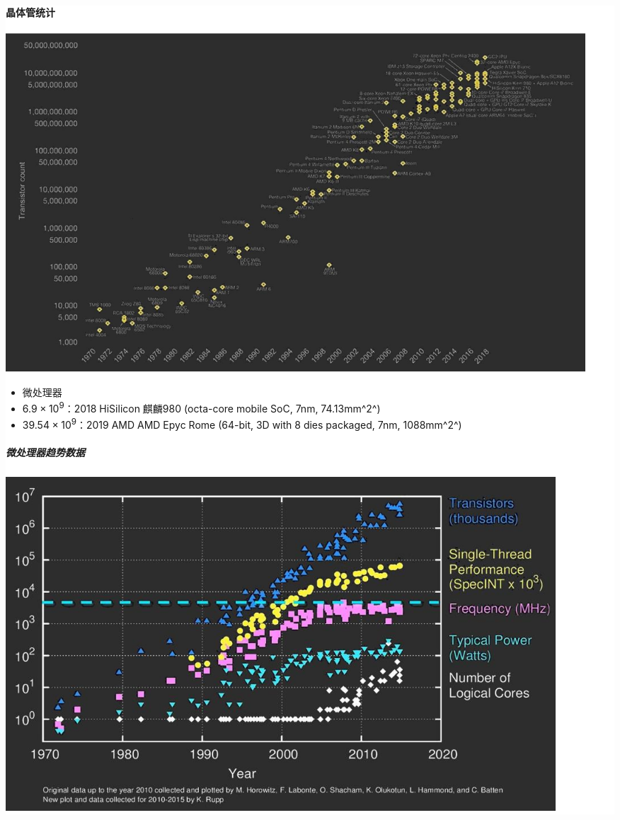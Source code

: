 #### 晶体管统计

<img src="..\fig\ME03\ME03_chapter06_fig03.jpg" style="zoom:80%;" />

- 微处理器
- $6.9\times 10^9$：2018 HiSilicon 麒麟980 (octa-core mobile SoC, 7nm, 74.13mm^2^)
- $39.54\times 10^9$：2019 AMD AMD Epyc Rome (64-bit, 3D with 8 dies packaged, 7nm, 1088mm^2^)

##### 微处理器趋势数据

<img src="..\fig\ME03\ME03_chapter06_fig04.jpg" style="zoom:80%;" />
